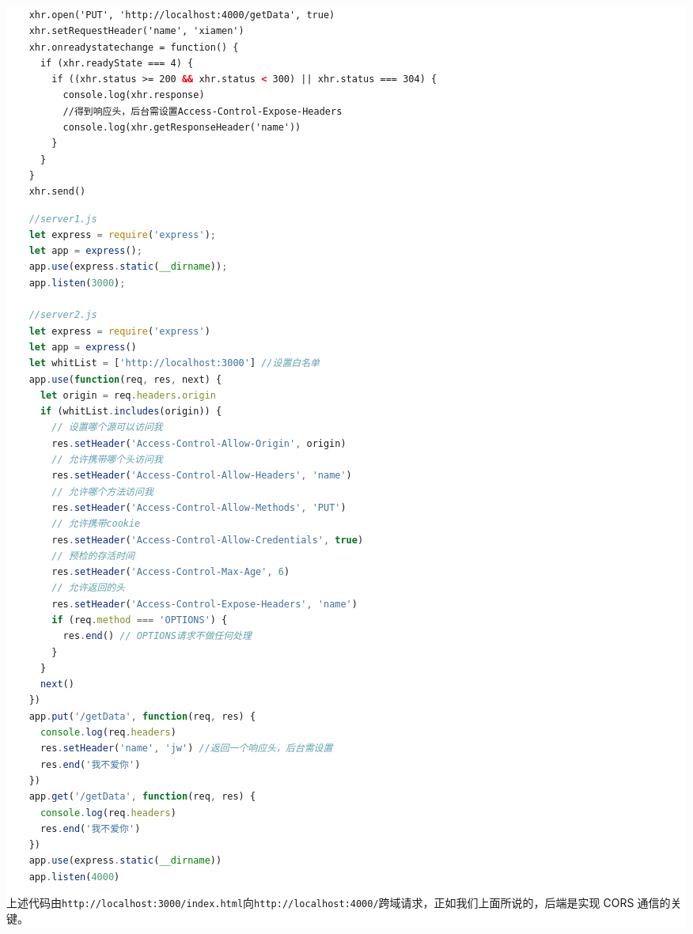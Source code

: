 ```html
    xhr.open('PUT', 'http://localhost:4000/getData', true)
    xhr.setRequestHeader('name', 'xiamen')
    xhr.onreadystatechange = function() {
      if (xhr.readyState === 4) {
        if ((xhr.status >= 200 && xhr.status < 300) || xhr.status === 304) {
          console.log(xhr.response)
          //得到响应头，后台需设置Access-Control-Expose-Headers
          console.log(xhr.getResponseHeader('name'))
        }
      }
    }
    xhr.send()
```
```javascript
    //server1.js
    let express = require('express');
    let app = express();
    app.use(express.static(__dirname));
    app.listen(3000);

    //server2.js
    let express = require('express')
    let app = express()
    let whitList = ['http://localhost:3000'] //设置白名单
    app.use(function(req, res, next) {
      let origin = req.headers.origin
      if (whitList.includes(origin)) {
        // 设置哪个源可以访问我
        res.setHeader('Access-Control-Allow-Origin', origin)
        // 允许携带哪个头访问我
        res.setHeader('Access-Control-Allow-Headers', 'name')
        // 允许哪个方法访问我
        res.setHeader('Access-Control-Allow-Methods', 'PUT')
        // 允许携带cookie
        res.setHeader('Access-Control-Allow-Credentials', true)
        // 预检的存活时间
        res.setHeader('Access-Control-Max-Age', 6)
        // 允许返回的头
        res.setHeader('Access-Control-Expose-Headers', 'name')
        if (req.method === 'OPTIONS') {
          res.end() // OPTIONS请求不做任何处理
        }
      }
      next()
    })
    app.put('/getData', function(req, res) {
      console.log(req.headers)
      res.setHeader('name', 'jw') //返回一个响应头，后台需设置
      res.end('我不爱你')
    })
    app.get('/getData', function(req, res) {
      console.log(req.headers)
      res.end('我不爱你')
    })
    app.use(express.static(__dirname))
    app.listen(4000)
```
上述代码由`http://localhost:3000/index.html`向`http://localhost:4000/`跨域请求，正如我们上面所说的，后端是实现 CORS 通信的关键。
